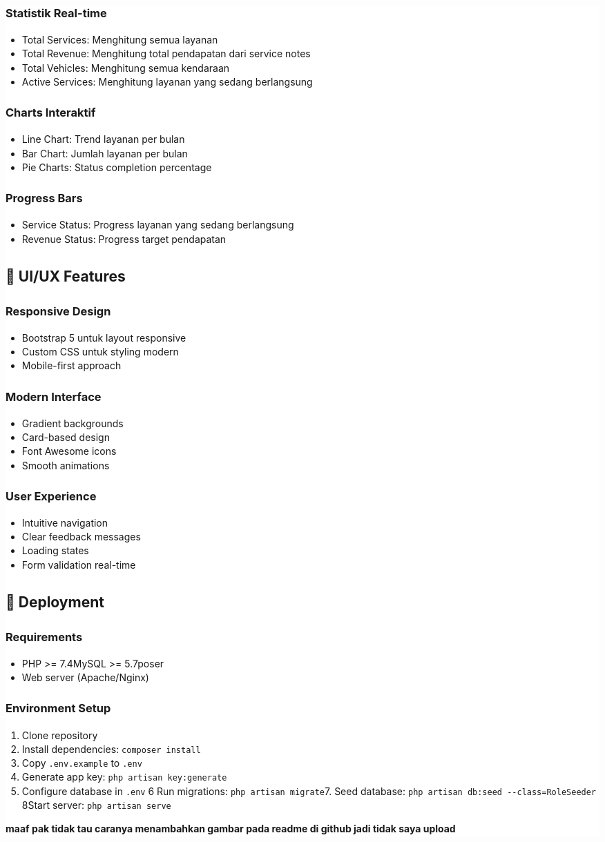 ### Statistik Real-time
- Total Services: Menghitung semua layanan
- Total Revenue: Menghitung total pendapatan dari service notes
- Total Vehicles: Menghitung semua kendaraan
- Active Services: Menghitung layanan yang sedang berlangsung

### Charts Interaktif
- Line Chart: Trend layanan per bulan
- Bar Chart: Jumlah layanan per bulan
- Pie Charts: Status completion percentage

### Progress Bars
- Service Status: Progress layanan yang sedang berlangsung
- Revenue Status: Progress target pendapatan

## 🎨 UI/UX Features

### Responsive Design
- Bootstrap 5 untuk layout responsive
- Custom CSS untuk styling modern
- Mobile-first approach

### Modern Interface
- Gradient backgrounds
- Card-based design
- Font Awesome icons
- Smooth animations

### User Experience
- Intuitive navigation
- Clear feedback messages
- Loading states
- Form validation real-time

## 🚀 Deployment

### Requirements
- PHP >= 7.4MySQL >= 5.7poser
- Web server (Apache/Nginx)

### Environment Setup
1. Clone repository
2. Install dependencies: `composer install`
3. Copy `.env.example` to `.env`
4. Generate app key: `php artisan key:generate`
5. Configure database in `.env`
6 Run migrations: `php artisan migrate`7. Seed database: `php artisan db:seed --class=RoleSeeder`
8Start server: `php artisan serve`

**maaf pak tidak tau caranya menambahkan gambar pada readme di github jadi tidak saya upload**
